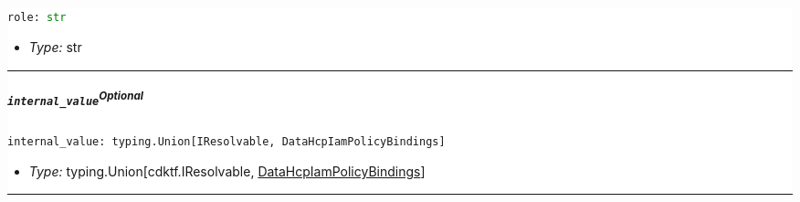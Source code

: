 ```python
role: str
```

- *Type:* str

---

##### `internal_value`<sup>Optional</sup> <a name="internal_value" id="@cdktf/provider-hcp.dataHcpIamPolicy.DataHcpIamPolicyBindingsOutputReference.property.internalValue"></a>

```python
internal_value: typing.Union[IResolvable, DataHcpIamPolicyBindings]
```

- *Type:* typing.Union[cdktf.IResolvable, <a href="#@cdktf/provider-hcp.dataHcpIamPolicy.DataHcpIamPolicyBindings">DataHcpIamPolicyBindings</a>]

---



